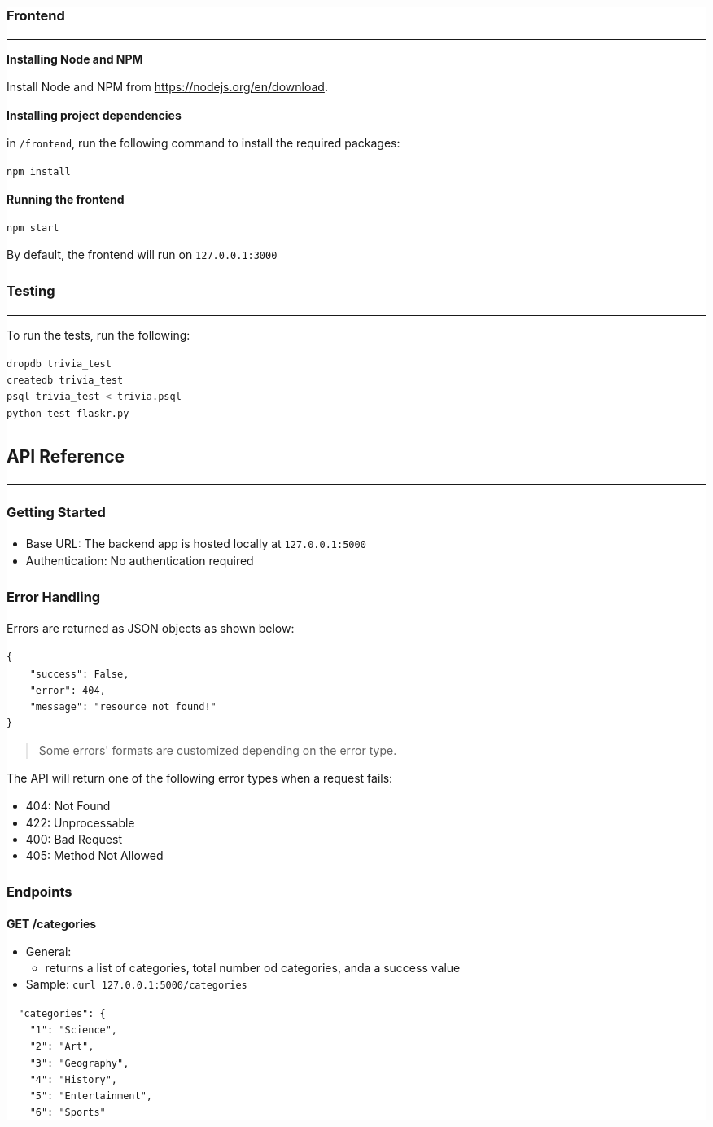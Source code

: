 ### Frontend
-------------
**Installing Node and NPM**

Install Node and NPM from https://nodejs.org/en/download.

**Installing project dependencies**

in ```/frontend```, run the following command to install the required packages:

```bash
npm install
```
**Running the frontend**

```bash
npm start
```
By default, the frontend will run on ```127.0.0.1:3000```
### Testing
------
To run the tests, run the following:
```bash
dropdb trivia_test
createdb trivia_test
psql trivia_test < trivia.psql
python test_flaskr.py
```

## API Reference
------------
### Getting Started
- Base URL: The backend app is hosted locally at ```127.0.0.1:5000```
- Authentication: No authentication required
### Error Handling
Errors are returned as JSON objects as shown below:
```
{
    "success": False, 
    "error": 404,
    "message": "resource not found!"
}
```
> Some errors' formats are customized depending on the error type. 

The API will return one of the following error types when a request fails:
- 404: Not Found
- 422: Unprocessable
- 400: Bad Request
- 405: Method Not Allowed

### Endpoints
**GET /categories**
- General:
    - returns a list of categories, total number od categories, anda a success value
- Sample: ```curl 127.0.0.1:5000/categories```
```
  "categories": {
    "1": "Science",
    "2": "Art",
    "3": "Geography",
    "4": "History",
    "5": "Entertainment",
    "6": "Sports"
```